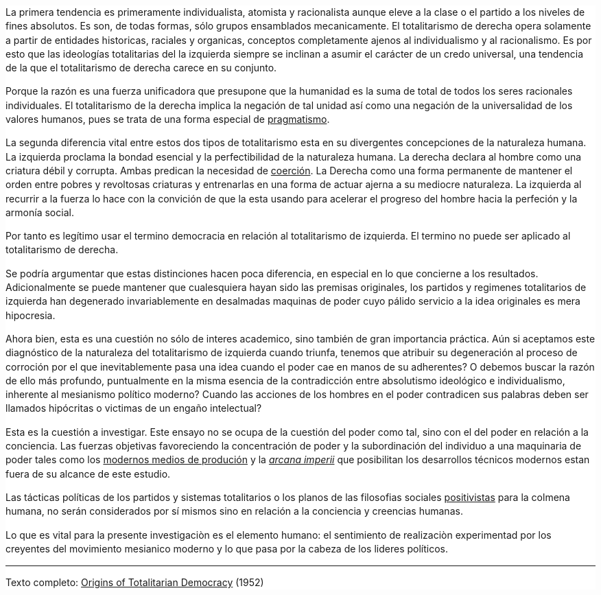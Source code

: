 
La primera tendencia es primeramente individualista, atomista y racionalista aunque eleve a la clase o el partido a los niveles de fines absolutos. Es son, de todas formas, sólo grupos ensamblados mecanicamente. El totalitarismo de derecha opera solamente a partir de entidades historicas, raciales y organicas, conceptos completamente ajenos al individualismo y al racionalismo. Es por esto que las ideologías totalitarias del la izquierda siempre se inclinan a asumir el carácter de un credo universal, una tendencia de la que el totalitarismo de derecha carece en su conjunto.


Porque la razón es una fuerza unificadora que presupone que la humanidad es la suma de total de todos los seres racionales individuales. El totalitarismo de la derecha implica la negación de tal unidad así como una negación de la universalidad de los valores humanos, pues se trata de una forma especial de [pragmatismo](https://es.wikipedia.org/wiki/Pragmatismo).



La segunda diferencia vital entre estos dos tipos de totalitarismo esta en su divergentes concepciones de la naturaleza humana. La izquierda proclama la bondad esencial y la perfectibilidad de la naturaleza humana. La derecha declara al hombre como una criatura débil y corrupta. Ambas predican la necesidad de [coerción](https://es.wikipedia.org/wiki/Coerci%C3%B3n). La Derecha como una forma permanente de mantener el orden entre pobres y revoltosas criaturas y entrenarlas en una forma de actuar ajerna a su mediocre naturaleza. La izquierda al recurrir a la fuerza lo hace con la convición de que la esta usando para acelerar el progreso del hombre hacia la perfeción y la armonía social.


Por tanto es legítimo usar el termino democracia en relación al totalitarismo de izquierda. El termino no puede ser aplicado al totalitarismo de derecha.


Se podría argumentar que estas distinciones hacen poca diferencia, en especial en lo que concierne a los resultados. Adicionalmente se puede mantener que cualesquiera hayan sido las premisas originales, los partidos y regimenes totalitarios de izquierda han degenerado invariablemente en desalmadas maquinas de poder cuyo pálido servicio a la idea originales es mera hipocresia.


Ahora bien, esta es una cuestión no sólo de interes academico, sino también de gran importancia práctica. Aún si aceptamos este diagnóstico de la naturaleza del totalitarismo de izquierda cuando triunfa, tenemos que atribuir su degeneración al proceso de corroción por el que inevitablemente pasa una idea cuando el poder cae en manos de su adherentes? O debemos buscar la razón de ello más profundo, puntualmente en la misma esencia de la contradicción entre absolutismo ideológico e individualismo, inherente al mesianismo político moderno? Cuando las acciones de los hombres en el poder contradicen sus palabras deben ser llamados hipócritas o victimas de un engaño intelectual?

Esta es la cuestión a investigar. Este ensayo no se ocupa de la cuestión del poder como tal, sino con el del poder en relación a la conciencia. Las fuerzas objetivas favoreciendo la concentración de poder y la subordinación del individuo a una maquinaria de poder tales como los <a href="/textosI/t&c/t&c3" class="lnk">modernos medios de produción</a> y la *[arcana imperii](https://ri.conicet.gov.ar/handle/11336/113986)* que posibilitan los desarrollos técnicos modernos estan fuera de su alcance de este estudio.




Las tácticas políticas de los partidos y sistemas totalitarios o los planos de las filosofias sociales [positivistas](https://es.wikipedia.org/wiki/Positivismo) para la colmena humana, no serán considerados por sí mismos sino en relación a la conciencia y creencias humanas. 


Lo que es vital para la presente investigaciòn es el elemento humano: el sentimiento de realizaciòn experimentad por los creyentes del movimiento mesianico moderno y lo que pasa por la cabeza de los lideres políticos.

<hr />

Texto completo: [Origins of Totalitarian Democracy](https://archive.org/details/in.ernet.dli.2015.460216/page/n1/mode/2up) (1952)













